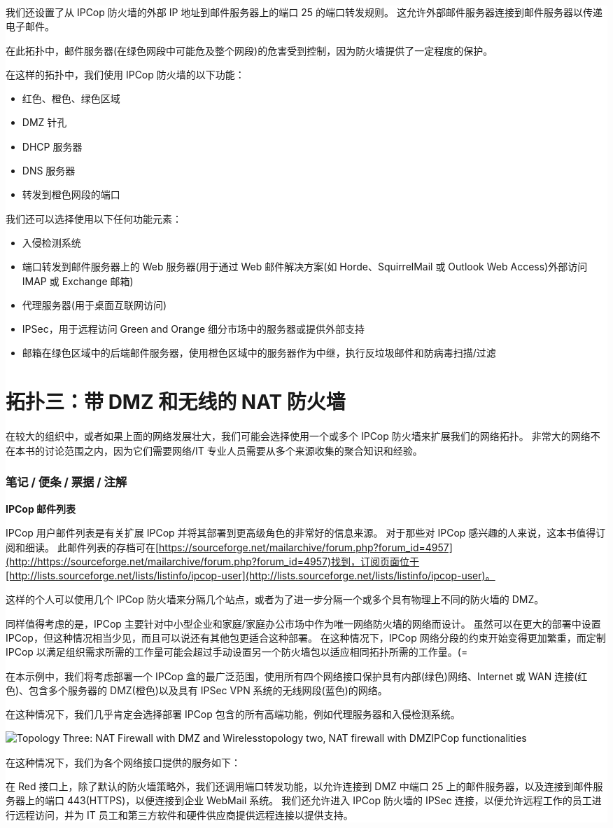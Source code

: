 我们还设置了从 IPCop 防火墙的外部 IP 地址到邮件服务器上的端口 25 的端口转发规则。 这允许外部邮件服务器连接到邮件服务器以传递电子邮件。

在此拓扑中，邮件服务器(在绿色网段中可能危及整个网段)的危害受到控制，因为防火墙提供了一定程度的保护。

在这样的拓扑中，我们使用 IPCop 防火墙的以下功能：

*   红色、橙色、绿色区域

*   DMZ 针孔

*   DHCP 服务器

*   DNS 服务器

*   转发到橙色网段的端口

我们还可以选择使用以下任何功能元素：

*   入侵检测系统

*   端口转发到邮件服务器上的 Web 服务器(用于通过 Web 邮件解决方案(如 Horde、SquirrelMail 或 Outlook Web Access)外部访问 IMAP 或 Exchange 邮箱)

*   代理服务器(用于桌面互联网访问)

*   IPSec，用于远程访问 Green and Orange 细分市场中的服务器或提供外部支持

*   邮箱在绿色区域中的后端邮件服务器，使用橙色区域中的服务器作为中继，执行反垃圾邮件和防病毒扫描/过滤

# 拓扑三：带 DMZ 和无线的 NAT 防火墙

在较大的组织中，或者如果上面的网络发展壮大，我们可能会选择使用一个或多个 IPCop 防火墙来扩展我们的网络拓扑。 非常大的网络不在本书的讨论范围之内，因为它们需要网络/IT 专业人员需要从多个来源收集的聚合知识和经验。

### 笔记 / 便条 / 票据 / 注解

**IPCop 邮件列表**

IPCop 用户邮件列表是有关扩展 IPCop 并将其部署到更高级角色的非常好的信息来源。 对于那些对 IPCop 感兴趣的人来说，这本书值得订阅和细读。 此邮件列表的存档可在[https://sourceforge.net/mailarchive/forum.php?forum_id=4957](http://https://sourceforge.net/mailarchive/forum.php?forum_id=4957)找到，订阅页面位于[http://lists.sourceforge.net/lists/listinfo/ipcop-user](http://lists.sourceforge.net/lists/listinfo/ipcop-user)。

这样的个人可以使用几个 IPCop 防火墙来分隔几个站点，或者为了进一步分隔一个或多个具有物理上不同的防火墙的 DMZ。

同样值得考虑的是，IPCop 主要针对中小型企业和家庭/家庭办公市场中作为唯一网络防火墙的网络而设计。 虽然可以在更大的部署中设置 IPCop，但这种情况相当少见，而且可以说还有其他包更适合这种部署。 在这种情况下，IPCop 网络分段的约束开始变得更加繁重，而定制 IPCop 以满足组织需求所需的工作量可能会超过手动设置另一个防火墙包以适应相同拓扑所需的工作量。(=

在本示例中，我们将考虑部署一个 IPCop 盒的最广泛范围，使用所有四个网络接口保护具有内部(绿色)网络、Internet 或 WAN 连接(红色)、包含多个服务器的 DMZ(橙色)以及具有 IPSec VPN 系统的无线网段(蓝色)的网络。

在这种情况下，我们几乎肯定会选择部署 IPCop 包含的所有高端功能，例如代理服务器和入侵检测系统。

![Topology Three: NAT Firewall with DMZ and Wirelesstopology two, NAT firewall with DMZIPCop functionalities](graphics/1361_03_06.jpg)

在这种情况下，我们为各个网络接口提供的服务如下：

在 Red 接口上，除了默认的防火墙策略外，我们还调用端口转发功能，以允许连接到 DMZ 中端口 25 上的邮件服务器，以及连接到邮件服务器上的端口 443(HTTPS)，以便连接到企业 WebMail 系统。 我们还允许进入 IPCop 防火墙的 IPSec 连接，以便允许远程工作的员工进行远程访问，并为 IT 员工和第三方软件和硬件供应商提供远程连接以提供支持。
